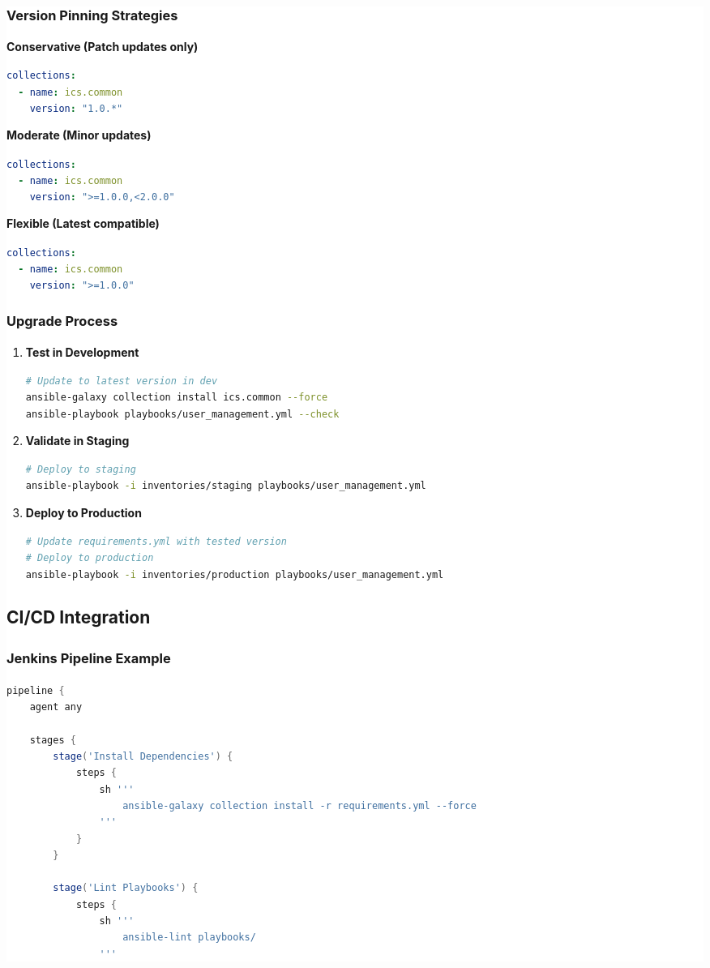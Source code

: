 ### Version Pinning Strategies

**Conservative (Patch updates only)**
```yaml
collections:
  - name: ics.common
    version: "1.0.*"
```

**Moderate (Minor updates)**
```yaml
collections:
  - name: ics.common
    version: ">=1.0.0,<2.0.0"
```

**Flexible (Latest compatible)**
```yaml
collections:
  - name: ics.common
    version: ">=1.0.0"
```

### Upgrade Process

1. **Test in Development**
   ```bash
   # Update to latest version in dev
   ansible-galaxy collection install ics.common --force
   ansible-playbook playbooks/user_management.yml --check
   ```

2. **Validate in Staging**
   ```bash
   # Deploy to staging
   ansible-playbook -i inventories/staging playbooks/user_management.yml
   ```

3. **Deploy to Production**
   ```bash
   # Update requirements.yml with tested version
   # Deploy to production
   ansible-playbook -i inventories/production playbooks/user_management.yml
   ```

## CI/CD Integration

### Jenkins Pipeline Example

```groovy
pipeline {
    agent any
    
    stages {
        stage('Install Dependencies') {
            steps {
                sh '''
                    ansible-galaxy collection install -r requirements.yml --force
                '''
            }
        }
        
        stage('Lint Playbooks') {
            steps {
                sh '''
                    ansible-lint playbooks/
                '''
```